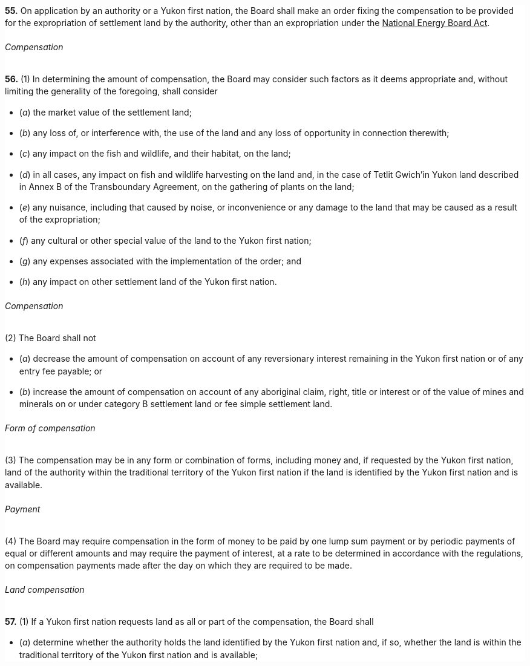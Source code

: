 **55.** On application by an authority or a Yukon first nation, the Board shall make an order fixing the compensation to be provided for the expropriation of settlement land by the authority, other than an expropriation under the [National Energy Board Act](/canada/eng/acts/N/N-7.md).

###### Compensation

**56.** (1) In determining the amount of compensation, the Board may consider such factors as it deems appropriate and, without limiting the generality of the foregoing, shall consider

  * (_a_) the market value of the settlement land;

  * (_b_) any loss of, or interference with, the use of the land and any loss of opportunity in connection therewith;

  * (_c_) any impact on the fish and wildlife, and their habitat, on the land;

  * (_d_) in all cases, any impact on fish and wildlife harvesting on the land and, in the case of Tetlit Gwich’in Yukon land described in Annex B of the Transboundary Agreement, on the gathering of plants on the land;

  * (_e_) any nuisance, including that caused by noise, or inconvenience or any damage to the land that may be caused as a result of the expropriation;

  * (_f_) any cultural or other special value of the land to the Yukon first nation;

  * (_g_) any expenses associated with the implementation of the order; and

  * (_h_) any impact on other settlement land of the Yukon first nation.

###### Compensation

(2) The Board shall not

  * (_a_) decrease the amount of compensation on account of any reversionary interest remaining in the Yukon first nation or of any entry fee payable; or

  * (_b_) increase the amount of compensation on account of any aboriginal claim, right, title or interest or of the value of mines and minerals on or under category B settlement land or fee simple settlement land.

###### Form of compensation

(3) The compensation may be in any form or combination of forms, including money and, if requested by the Yukon first nation, land of the authority within the traditional territory of the Yukon first nation if the land is identified by the Yukon first nation and is available.

###### Payment

(4) The Board may require compensation in the form of money to be paid by one lump sum payment or by periodic payments of equal or different amounts and may require the payment of interest, at a rate to be determined in accordance with the regulations, on compensation payments made after the day on which they are required to be made.

###### Land compensation

**57.** (1) If a Yukon first nation requests land as all or part of the compensation, the Board shall

  * (_a_) determine whether the authority holds the land identified by the Yukon first nation and, if so, whether the land is within the traditional territory of the Yukon first nation and is available;

